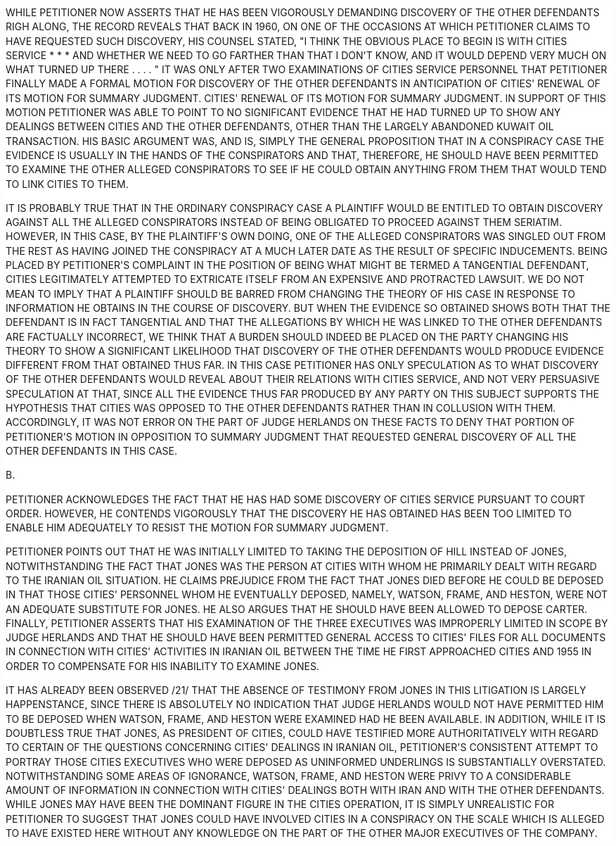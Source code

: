 WHILE PETITIONER NOW ASSERTS THAT HE HAS BEEN VIGOROUSLY DEMANDING DISCOVERY OF THE OTHER DEFENDANTS RIGH ALONG, THE RECORD REVEALS THAT BACK IN 1960, ON ONE OF THE OCCASIONS AT WHICH PETITIONER CLAIMS TO HAVE REQUESTED SUCH DISCOVERY, HIS COUNSEL STATED, "I THINK THE OBVIOUS PLACE TO BEGIN IS WITH CITIES SERVICE \* \* \* AND WHETHER WE NEED TO GO FARTHER THAN THAT I DON'T KNOW, AND IT WOULD DEPEND VERY MUCH ON WHAT TURNED UP THERE . . . . "  IT WAS ONLY AFTER TWO EXAMINATIONS OF CITIES SERVICE PERSONNEL THAT PETITIONER FINALLY MADE A FORMAL MOTION FOR DISCOVERY OF THE OTHER DEFENDANTS IN ANTICIPATION OF CITIES' RENEWAL OF ITS MOTION FOR SUMMARY JUDGMENT.  CITIES' RENEWAL OF ITS MOTION FOR SUMMARY JUDGMENT.  IN SUPPORT OF THIS MOTION PETITIONER WAS ABLE TO POINT TO NO SIGNIFICANT EVIDENCE THAT HE HAD TURNED UP TO SHOW ANY DEALINGS BETWEEN CITIES AND THE OTHER DEFENDANTS, OTHER THAN THE LARGELY ABANDONED KUWAIT OIL TRANSACTION.  HIS BASIC ARGUMENT WAS, AND IS, SIMPLY THE GENERAL PROPOSITION THAT IN A CONSPIRACY CASE THE EVIDENCE IS USUALLY IN THE HANDS OF THE CONSPIRATORS AND THAT, THEREFORE, HE SHOULD HAVE BEEN PERMITTED TO EXAMINE THE OTHER ALLEGED CONSPIRATORS TO SEE IF HE COULD OBTAIN ANYTHING FROM THEM THAT WOULD TEND TO LINK CITIES TO THEM.

IT IS PROBABLY TRUE THAT IN THE ORDINARY CONSPIRACY CASE A PLAINTIFF WOULD BE ENTITLED TO OBTAIN DISCOVERY AGAINST ALL THE ALLEGED CONSPIRATORS INSTEAD OF BEING OBLIGATED TO PROCEED AGAINST THEM SERIATIM.  HOWEVER, IN THIS CASE, BY THE PLAINTIFF'S OWN DOING, ONE OF THE ALLEGED CONSPIRATORS WAS SINGLED OUT FROM THE REST AS HAVING JOINED THE CONSPIRACY AT A MUCH LATER DATE AS THE RESULT OF SPECIFIC INDUCEMENTS.  BEING PLACED BY PETITIONER'S COMPLAINT IN THE POSITION OF BEING WHAT MIGHT BE TERMED A TANGENTIAL DEFENDANT, CITIES LEGITIMATELY ATTEMPTED TO EXTRICATE ITSELF FROM AN EXPENSIVE AND PROTRACTED LAWSUIT.  WE DO NOT MEAN TO IMPLY THAT A PLAINTIFF SHOULD BE BARRED FROM CHANGING THE THEORY OF HIS CASE IN RESPONSE TO INFORMATION HE OBTAINS IN THE COURSE OF DISCOVERY.  BUT WHEN THE EVIDENCE SO OBTAINED SHOWS BOTH THAT THE DEFENDANT IS IN FACT TANGENTIAL AND THAT THE ALLEGATIONS BY WHICH HE WAS LINKED TO THE OTHER DEFENDANTS ARE FACTUALLY INCORRECT, WE THINK THAT A BURDEN SHOULD INDEED BE PLACED ON THE PARTY CHANGING HIS THEORY TO SHOW A SIGNIFICANT LIKELIHOOD THAT DISCOVERY OF THE OTHER DEFENDANTS WOULD PRODUCE EVIDENCE DIFFERENT FROM THAT OBTAINED THUS FAR.  IN THIS CASE PETITIONER HAS ONLY SPECULATION AS TO WHAT DISCOVERY OF THE OTHER DEFENDANTS WOULD REVEAL ABOUT THEIR RELATIONS WITH CITIES SERVICE, AND NOT VERY PERSUASIVE SPECULATION AT THAT, SINCE ALL THE EVIDENCE THUS FAR PRODUCED BY ANY PARTY ON THIS SUBJECT SUPPORTS THE HYPOTHESIS THAT CITIES WAS OPPOSED TO THE OTHER DEFENDANTS RATHER THAN IN COLLUSION WITH THEM.  ACCORDINGLY, IT WAS NOT ERROR ON THE PART OF JUDGE HERLANDS ON THESE FACTS TO DENY THAT PORTION OF PETITIONER'S MOTION IN OPPOSITION TO SUMMARY JUDGMENT THAT REQUESTED GENERAL DISCOVERY OF ALL THE OTHER DEFENDANTS IN THIS CASE.

B.

PETITIONER ACKNOWLEDGES THE FACT THAT HE HAS HAD SOME DISCOVERY OF CITIES SERVICE PURSUANT TO COURT ORDER.  HOWEVER, HE CONTENDS VIGOROUSLY THAT THE DISCOVERY HE HAS OBTAINED HAS BEEN TOO LIMITED TO ENABLE HIM ADEQUATELY TO RESIST THE MOTION FOR SUMMARY JUDGMENT.

PETITIONER POINTS OUT THAT HE WAS INITIALLY LIMITED TO TAKING THE DEPOSITION OF HILL INSTEAD OF JONES, NOTWITHSTANDING THE FACT THAT JONES WAS THE PERSON AT CITIES WITH WHOM HE PRIMARILY DEALT WITH REGARD TO THE IRANIAN OIL SITUATION.  HE CLAIMS PREJUDICE FROM THE FACT THAT JONES DIED BEFORE HE COULD BE DEPOSED IN THAT THOSE CITIES' PERSONNEL WHOM HE EVENTUALLY DEPOSED, NAMELY, WATSON, FRAME, AND HESTON, WERE NOT AN ADEQUATE SUBSTITUTE FOR JONES.  HE ALSO ARGUES THAT HE SHOULD HAVE BEEN ALLOWED TO DEPOSE CARTER.  FINALLY, PETITIONER ASSERTS THAT HIS EXAMINATION OF THE THREE EXECUTIVES WAS IMPROPERLY LIMITED IN SCOPE BY JUDGE HERLANDS AND THAT HE SHOULD HAVE BEEN PERMITTED GENERAL ACCESS TO CITIES' FILES FOR ALL DOCUMENTS IN CONNECTION WITH CITIES' ACTIVITIES IN IRANIAN OIL BETWEEN THE TIME HE FIRST APPROACHED CITIES AND 1955 IN ORDER TO COMPENSATE FOR HIS INABILITY TO EXAMINE JONES.

IT HAS ALREADY BEEN OBSERVED /21/  THAT THE ABSENCE OF TESTIMONY FROM JONES IN THIS LITIGATION IS LARGELY HAPPENSTANCE, SINCE THERE IS ABSOLUTELY NO INDICATION THAT JUDGE HERLANDS WOULD NOT HAVE PERMITTED HIM TO BE DEPOSED WHEN WATSON, FRAME, AND HESTON WERE EXAMINED HAD HE BEEN AVAILABLE.  IN ADDITION, WHILE IT IS DOUBTLESS TRUE THAT JONES, AS PRESIDENT OF CITIES, COULD HAVE TESTIFIED MORE AUTHORITATIVELY WITH REGARD TO CERTAIN OF THE QUESTIONS CONCERNING CITIES' DEALINGS IN IRANIAN OIL, PETITIONER'S CONSISTENT ATTEMPT TO PORTRAY THOSE CITIES EXECUTIVES WHO WERE DEPOSED AS UNINFORMED UNDERLINGS IS SUBSTANTIALLY OVERSTATED.  NOTWITHSTANDING SOME AREAS OF IGNORANCE, WATSON, FRAME, AND HESTON WERE PRIVY TO A CONSIDERABLE AMOUNT OF INFORMATION IN CONNECTION WITH CITIES' DEALINGS BOTH WITH IRAN AND WITH THE OTHER DEFENDANTS.  WHILE JONES MAY HAVE BEEN THE DOMINANT FIGURE IN THE CITIES OPERATION, IT IS SIMPLY UNREALISTIC FOR PETITIONER TO SUGGEST THAT JONES COULD HAVE INVOLVED CITIES IN A CONSPIRACY ON THE SCALE WHICH IS ALLEGED TO HAVE EXISTED HERE WITHOUT ANY KNOWLEDGE ON THE PART OF THE OTHER MAJOR EXECUTIVES OF THE COMPANY.

